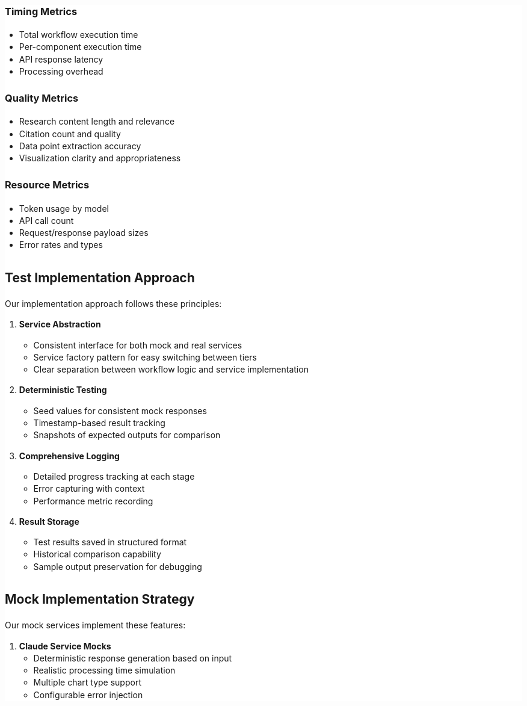 ### Timing Metrics
- Total workflow execution time
- Per-component execution time
- API response latency
- Processing overhead

### Quality Metrics
- Research content length and relevance
- Citation count and quality
- Data point extraction accuracy
- Visualization clarity and appropriateness

### Resource Metrics
- Token usage by model
- API call count
- Request/response payload sizes
- Error rates and types

## Test Implementation Approach

Our implementation approach follows these principles:

1. **Service Abstraction**
   - Consistent interface for both mock and real services
   - Service factory pattern for easy switching between tiers
   - Clear separation between workflow logic and service implementation

2. **Deterministic Testing**
   - Seed values for consistent mock responses
   - Timestamp-based result tracking
   - Snapshots of expected outputs for comparison

3. **Comprehensive Logging**
   - Detailed progress tracking at each stage
   - Error capturing with context
   - Performance metric recording

4. **Result Storage**
   - Test results saved in structured format
   - Historical comparison capability
   - Sample output preservation for debugging

## Mock Implementation Strategy

Our mock services implement these features:

1. **Claude Service Mocks**
   - Deterministic response generation based on input
   - Realistic processing time simulation
   - Multiple chart type support
   - Configurable error injection
